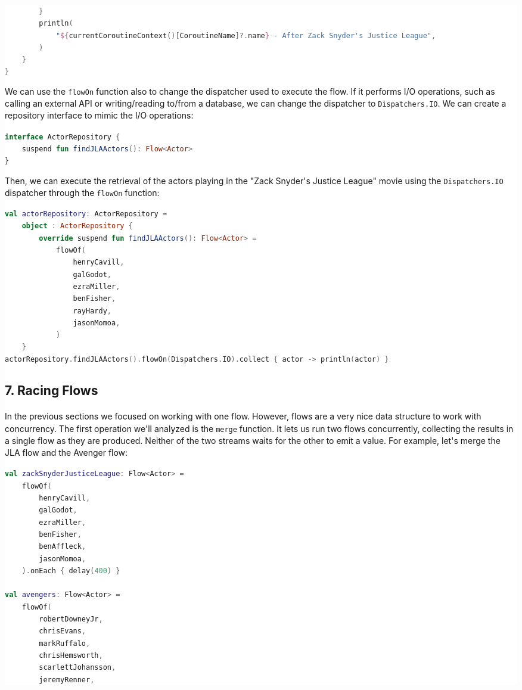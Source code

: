 ```kotlin
        }
        println(
            "${currentCoroutineContext()[CoroutineName]?.name} - After Zack Snyder's Justice League",
        )
    }
}
```

We can use the `flowOn` function also to change the dispatcher used to execute the flow. If it performs I/O operations, such as calling an external API or writing/reading to/from a database, we can change the dispatcher to `Dispatchers.IO`. We can create a repository interface to mimic the I/O operations:

```kotlin
interface ActorRepository {
    suspend fun findJLAActors(): Flow<Actor>
}
```

Then, we can execute the retrieval of the actors playing in the "Zack Snyder's Justice League" movie using the `Dispatchers.IO` dispatcher through the `flowOn` function:

```kotlin
val actorRepository: ActorRepository =
    object : ActorRepository {
        override suspend fun findJLAActors(): Flow<Actor> =
            flowOf(
                henryCavill,
                galGodot,
                ezraMiller,
                benFisher,
                rayHardy,
                jasonMomoa,
            )
    }
actorRepository.findJLAActors().flowOn(Dispatchers.IO).collect { actor -> println(actor) }
```

## 7. Racing Flows

In the previous sections we focused on working with one flow. However, flows are a very nice data structure to work with concurrency. The first operation we'll analyzed is the `merge` function. It lets us run two flows concurrently, collecting the results in a single flow as they are produced. Neither of the two streams waits for the other to emit a value. For example, let's merge the JLA flow and the Avenger flow:

```kotlin
val zackSnyderJusticeLeague: Flow<Actor> =
    flowOf(
        henryCavill,
        galGodot,
        ezraMiller,
        benFisher,
        benAffleck,
        jasonMomoa,
    ).onEach { delay(400) }

val avengers: Flow<Actor> =
    flowOf(
        robertDowneyJr,
        chrisEvans,
        markRuffalo,
        chrisHemsworth,
        scarlettJohansson,
        jeremyRenner,
```